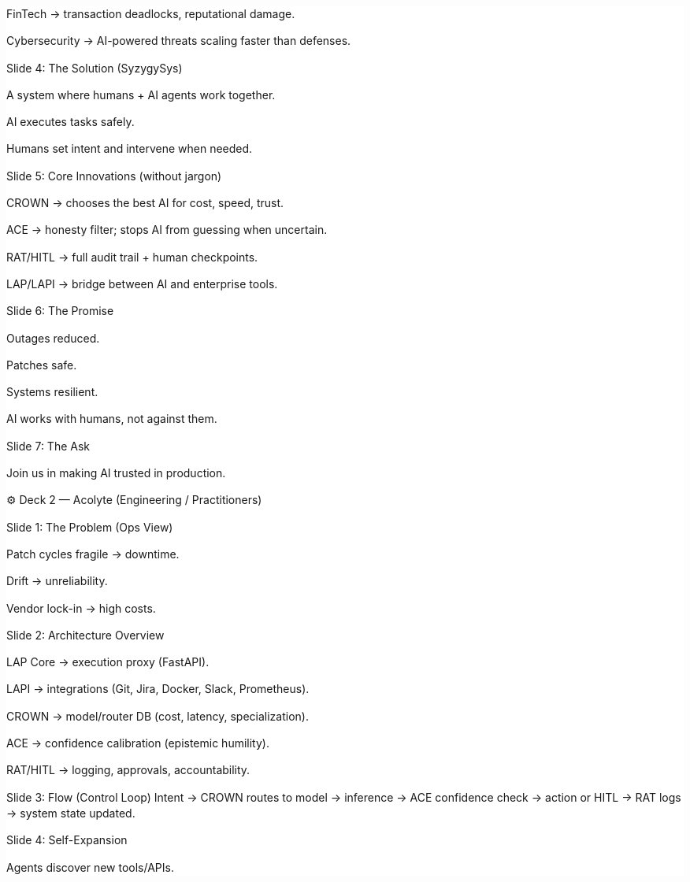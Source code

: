 FinTech → transaction deadlocks, reputational damage.

Cybersecurity → AI-powered threats scaling faster than defenses.

Slide 4: The Solution (SyzygySys)

A system where humans + AI agents work together.

AI executes tasks safely.

Humans set intent and intervene when needed.

Slide 5: Core Innovations (without jargon)

CROWN → chooses the best AI for cost, speed, trust.

ACE → honesty filter; stops AI from guessing when uncertain.

RAT/HITL → full audit trail + human checkpoints.

LAP/LAPI → bridge between AI and enterprise tools.

Slide 6: The Promise

Outages reduced.

Patches safe.

Systems resilient.

AI works with humans, not against them.

Slide 7: The Ask

Join us in making AI trusted in production.

⚙️ Deck 2 — Acolyte (Engineering / Practitioners)

Slide 1: The Problem (Ops View)

Patch cycles fragile → downtime.

Drift → unreliability.

Vendor lock-in → high costs.

Slide 2: Architecture Overview

LAP Core → execution proxy (FastAPI).

LAPI → integrations (Git, Jira, Docker, Slack, Prometheus).

CROWN → model/router DB (cost, latency, specialization).

ACE → confidence calibration (epistemic humility).

RAT/HITL → logging, approvals, accountability.

Slide 3: Flow (Control Loop)
Intent → CROWN routes to model → inference → ACE confidence check → action or HITL → RAT logs → system state updated.

Slide 4: Self-Expansion

Agents discover new tools/APIs.
